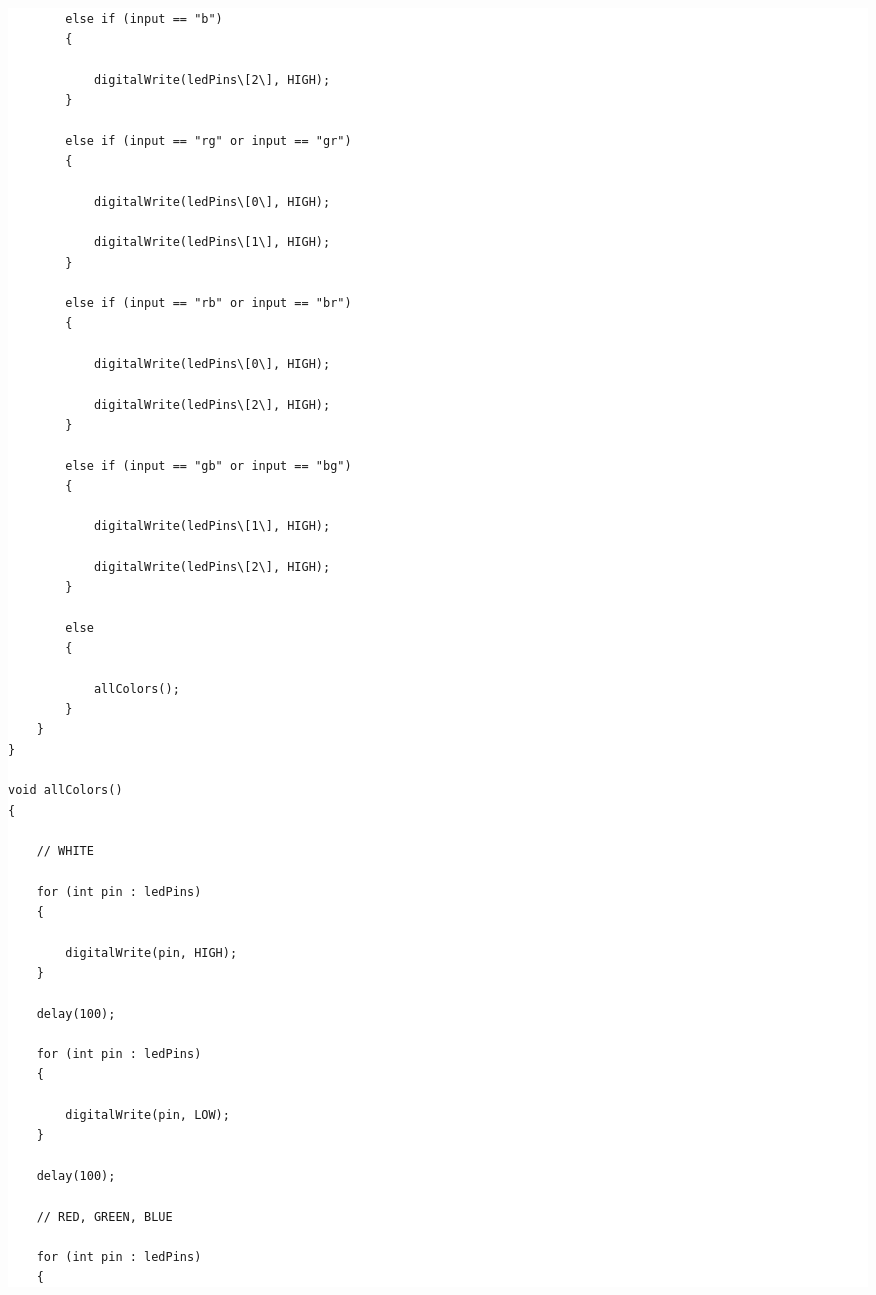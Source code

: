 ```
        else if (input == "b")
        {

            digitalWrite(ledPins\[2\], HIGH);
        }

        else if (input == "rg" or input == "gr")
        {

            digitalWrite(ledPins\[0\], HIGH);

            digitalWrite(ledPins\[1\], HIGH);
        }

        else if (input == "rb" or input == "br")
        {

            digitalWrite(ledPins\[0\], HIGH);

            digitalWrite(ledPins\[2\], HIGH);
        }

        else if (input == "gb" or input == "bg")
        {

            digitalWrite(ledPins\[1\], HIGH);

            digitalWrite(ledPins\[2\], HIGH);
        }

        else
        {

            allColors();
        }
    }
}

void allColors()
{

    // WHITE

    for (int pin : ledPins)
    {

        digitalWrite(pin, HIGH);
    }

    delay(100);

    for (int pin : ledPins)
    {

        digitalWrite(pin, LOW);
    }

    delay(100);

    // RED, GREEN, BLUE

    for (int pin : ledPins)
    {
```